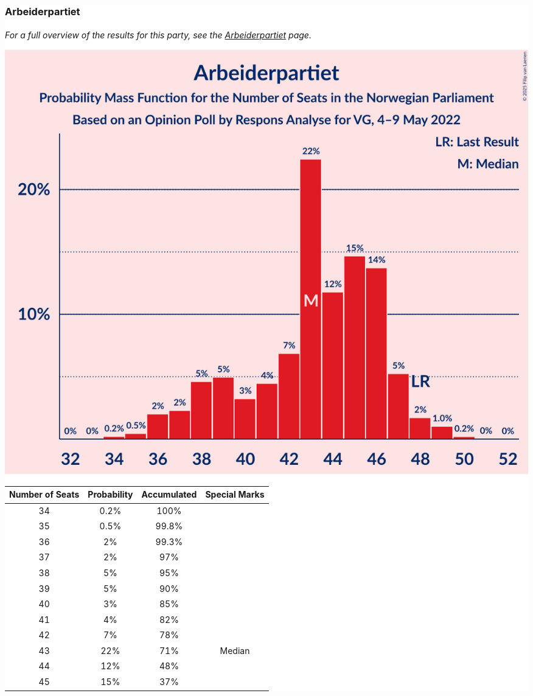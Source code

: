 ### Arbeiderpartiet

*For a full overview of the results for this party, see the [Arbeiderpartiet](party-arbeiderpartiet.html) page.*

![Graph with seats probability mass function not yet produced](2022-05-09-ResponsAnalyse-seats-pmf-arbeiderpartiet.png "Seats Probability Mass Function")

| Number of Seats | Probability | Accumulated | Special Marks |
|:---------------:|:-----------:|:-----------:|:-------------:|
| 34 | 0.2% | 100% |  |
| 35 | 0.5% | 99.8% |  |
| 36 | 2% | 99.3% |  |
| 37 | 2% | 97% |  |
| 38 | 5% | 95% |  |
| 39 | 5% | 90% |  |
| 40 | 3% | 85% |  |
| 41 | 4% | 82% |  |
| 42 | 7% | 78% |  |
| 43 | 22% | 71% | Median |
| 44 | 12% | 48% |  |
| 45 | 15% | 37% |  |